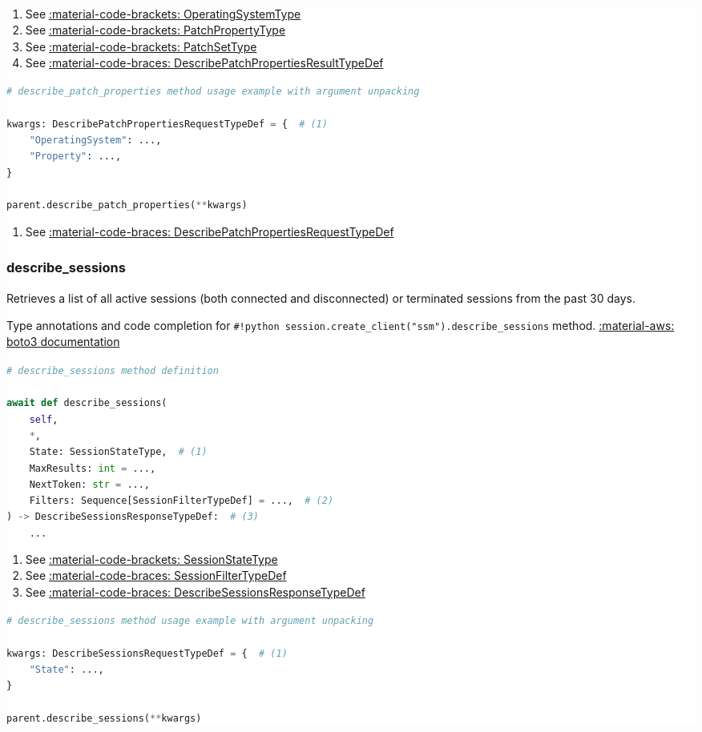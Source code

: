 1. See [:material-code-brackets: OperatingSystemType](./literals.md#operatingsystemtype) 
2. See [:material-code-brackets: PatchPropertyType](./literals.md#patchpropertytype) 
3. See [:material-code-brackets: PatchSetType](./literals.md#patchsettype) 
4. See [:material-code-braces: DescribePatchPropertiesResultTypeDef](./type_defs.md#describepatchpropertiesresulttypedef) 


```python
# describe_patch_properties method usage example with argument unpacking

kwargs: DescribePatchPropertiesRequestTypeDef = {  # (1)
    "OperatingSystem": ...,
    "Property": ...,
}

parent.describe_patch_properties(**kwargs)
```

1. See [:material-code-braces: DescribePatchPropertiesRequestTypeDef](./type_defs.md#describepatchpropertiesrequesttypedef) 

### describe\_sessions

Retrieves a list of all active sessions (both connected and disconnected) or
terminated sessions from the past 30 days.

Type annotations and code completion for `#!python session.create_client("ssm").describe_sessions` method.
[:material-aws: boto3 documentation](https://boto3.amazonaws.com/v1/documentation/api/latest/reference/services/ssm/client/describe_sessions.html)

```python
# describe_sessions method definition

await def describe_sessions(
    self,
    *,
    State: SessionStateType,  # (1)
    MaxResults: int = ...,
    NextToken: str = ...,
    Filters: Sequence[SessionFilterTypeDef] = ...,  # (2)
) -> DescribeSessionsResponseTypeDef:  # (3)
    ...
```

1. See [:material-code-brackets: SessionStateType](./literals.md#sessionstatetype) 
2. See [:material-code-braces: SessionFilterTypeDef](./type_defs.md#sessionfiltertypedef) 
3. See [:material-code-braces: DescribeSessionsResponseTypeDef](./type_defs.md#describesessionsresponsetypedef) 


```python
# describe_sessions method usage example with argument unpacking

kwargs: DescribeSessionsRequestTypeDef = {  # (1)
    "State": ...,
}

parent.describe_sessions(**kwargs)
```
